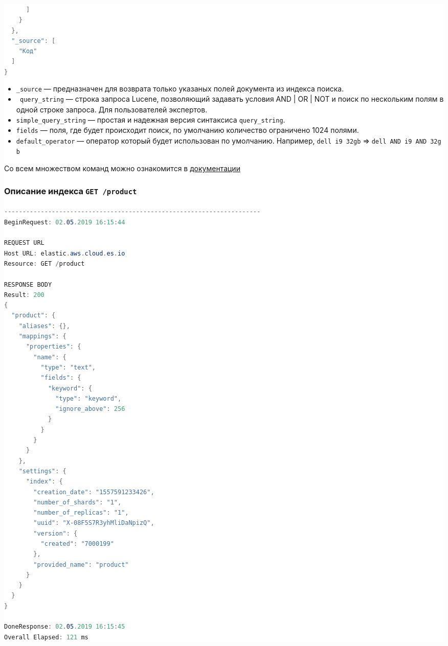 ```csharp
      ]
    }
  },
  "_source": [
    "Код"
  ]
}
```

- `_source` — предназначен для возврата только указаных полей документа из индекса поиска.
- ` query_string` — строка запроса Lucene, позволяющий задавать условия AND | OR | NOT и поиск по нескольким полям в одной строке запроса. Для пользователей экспертов.
- `simple_query_string` — простая и надежная версия синтаксиса `query_string`.   
- `fields` — поля, где будет происходит поиск, по умолчанию количество ограничено 1024 полями.
- `default_operator` — оператор который будет использован по умолчанию. Например, `dell i9 32gb` =>  `dell AND i9 AND 32gb`

Со всем множеством команд можно ознакомится в [документации](https://www.elastic.co/guide/en/elasticsearch/reference/current/search-request-body.html)

### Описание индекса `GET /product`
```csharp
----------------------------------------------------------------------
BeginRequest: 02.05.2019 16:15:44

REQUEST URL
Host URL: elastic.aws.cloud.es.io
Resource: GET /product

RESPONSE BODY 
Result: 200
{
  "product": {
    "aliases": {},
    "mappings": {
      "properties": {
        "name": {
          "type": "text",
          "fields": {
            "keyword": {
              "type": "keyword",
              "ignore_above": 256
            }
          }
        }
      }
    },
    "settings": {
      "index": {
        "creation_date": "1557591233426",
        "number_of_shards": "1",
        "number_of_replicas": "1",
        "uuid": "X-08F5S7R3yhMliDaNpizQ",
        "version": {
          "created": "7000199"
        },
        "provided_name": "product"
      }
    }
  }
}

DoneResponse: 02.05.2019 16:15:45
Overall Elapsed: 121 ms
```